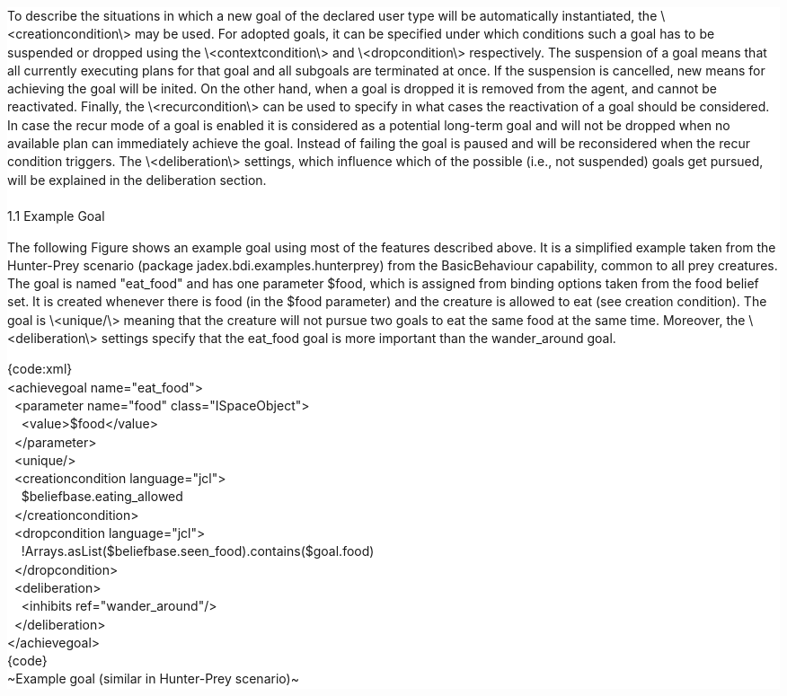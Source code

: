 <div class="wikimodel-emptyline">

</div>

<div class="wikimodel-emptyline">

</div>

<div class="wikimodel-emptyline">

</div>

To describe the situations in which a new goal of the declared user type will be automatically instantiated, the \\&lt;creationcondition\\&gt; may be used. For adopted goals, it can be specified under which conditions such a goal has to be suspended or dropped using the \\&lt;contextcondition\\&gt; and \\&lt;dropcondition\\&gt; respectively. The suspension of a goal means that all currently executing plans for that goal and all subgoals are terminated at once. If the suspension is cancelled, new means for achieving the goal will be inited. On the other hand, when a goal is dropped it is removed from the agent, and cannot be reactivated. Finally, the \\&lt;recurcondition\\&gt; can be used to specify in what cases the reactivation of a goal should be considered. In case the recur mode of a goal is enabled it is considered as a potential long-term goal and will not be dropped when no available plan can immediately achieve the goal. Instead of failing the goal is paused and will be reconsidered when the recur condition triggers. The \\&lt;deliberation\\&gt; settings, which influence which of the possible (i.e., not suspended) goals get pursued, will be explained in the deliberation section.\
  \
1.1 Example Goal

The following Figure shows an example goal using most of the features described above. It is a simplified example taken from the Hunter-Prey scenario (package jadex.bdi.examples.hunterprey) from the BasicBehaviour capability, common to all prey creatures. The goal is named "eat\_food" and has one parameter \$food, which is assigned from binding options taken from the food belief set. It is created whenever there is food (in the \$food parameter) and the creature is allowed to eat (see creation condition). The goal is \\&lt;unique/\\&gt; meaning that the creature will not pursue two goals to eat the same food at the same time. Moreover, the \\&lt;deliberation\\&gt; settings specify that the eat\_food goal is more important than the wander\_around goal. 

{code:xml}\
&lt;achievegoal name="eat\_food"&gt;\
  &lt;parameter name="food" class="ISpaceObject"&gt;\
    &lt;value&gt;\$food&lt;/value&gt;\
  &lt;/parameter&gt;\
  &lt;unique/&gt;\
  &lt;creationcondition language="jcl"&gt;\
    \$beliefbase.eating\_allowed\
  &lt;/creationcondition&gt;\
  &lt;dropcondition language="jcl"&gt;\
    !Arrays.asList(\$beliefbase.seen\_food).contains(\$goal.food)\
  &lt;/dropcondition&gt;\
  &lt;deliberation&gt;\
    &lt;inhibits ref="wander\_around"/&gt;\
  &lt;/deliberation&gt;\
&lt;/achievegoal&gt;\
{code}\
\~Example goal (similar in Hunter-Prey scenario)\~
